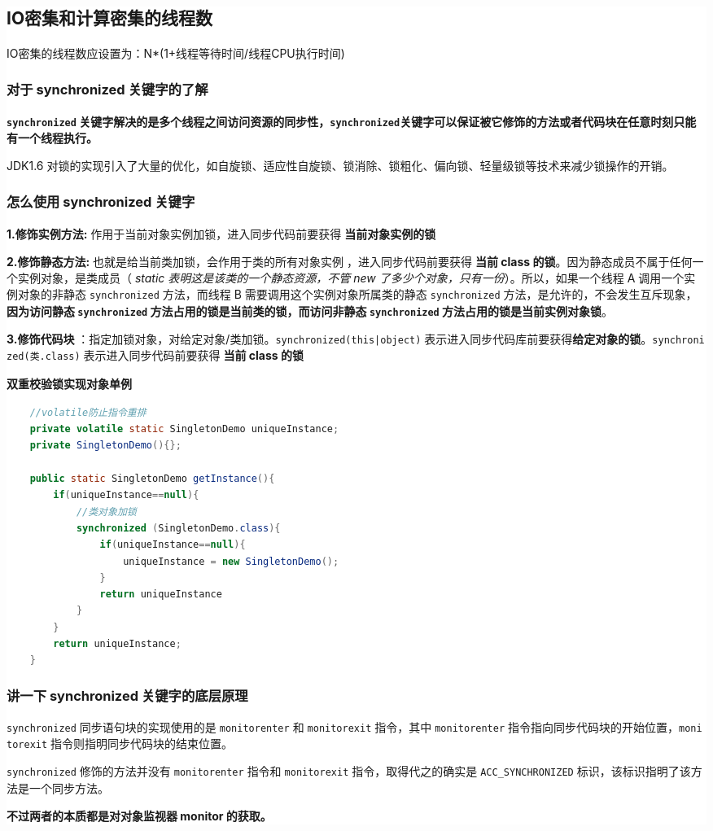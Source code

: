 

## IO密集和计算密集的线程数

IO密集的线程数应设置为：N*(1+线程等待时间/线程CPU执行时间)

### 对于 synchronized 关键字的了解

**`synchronized` 关键字解决的是多个线程之间访问资源的同步性，`synchronized`关键字可以保证被它修饰的方法或者代码块在任意时刻只能有一个线程执行。**

JDK1.6 对锁的实现引入了大量的优化，如自旋锁、适应性自旋锁、锁消除、锁粗化、偏向锁、轻量级锁等技术来减少锁操作的开销。

### 怎么使用 synchronized 关键字

**1.修饰实例方法:** 作用于当前对象实例加锁，进入同步代码前要获得 **当前对象实例的锁**

**2.修饰静态方法:** 也就是给当前类加锁，会作用于类的所有对象实例 ，进入同步代码前要获得 **当前 class 的锁**。因为静态成员不属于任何一个实例对象，是类成员（ *static 表明这是该类的一个静态资源，不管 new 了多少个对象，只有一份*）。所以，如果一个线程 A 调用一个实例对象的非静态 `synchronized` 方法，而线程 B 需要调用这个实例对象所属类的静态 `synchronized` 方法，是允许的，不会发生互斥现象，**因为访问静态 `synchronized` 方法占用的锁是当前类的锁，而访问非静态 `synchronized` 方法占用的锁是当前实例对象锁**。

**3.修饰代码块** ：指定加锁对象，对给定对象/类加锁。`synchronized(this|object)` 表示进入同步代码库前要获得**给定对象的锁**。`synchronized(类.class)` 表示进入同步代码前要获得 **当前 class 的锁**

**双重校验锁实现对象单例**

```java
    //volatile防止指令重排
    private volatile static SingletonDemo uniqueInstance;
    private SingletonDemo(){};

    public static SingletonDemo getInstance(){
        if(uniqueInstance==null){
            //类对象加锁
            synchronized (SingletonDemo.class){
                if(uniqueInstance==null){
                    uniqueInstance = new SingletonDemo();
                }
                return uniqueInstance
            }
        }
        return uniqueInstance;
    }
```

### 讲一下 synchronized 关键字的底层原理

`synchronized` 同步语句块的实现使用的是 `monitorenter` 和 `monitorexit` 指令，其中 `monitorenter` 指令指向同步代码块的开始位置，`monitorexit` 指令则指明同步代码块的结束位置。

`synchronized` 修饰的方法并没有 `monitorenter` 指令和 `monitorexit` 指令，取得代之的确实是 `ACC_SYNCHRONIZED` 标识，该标识指明了该方法是一个同步方法。

**不过两者的本质都是对对象监视器 monitor 的获取。**

